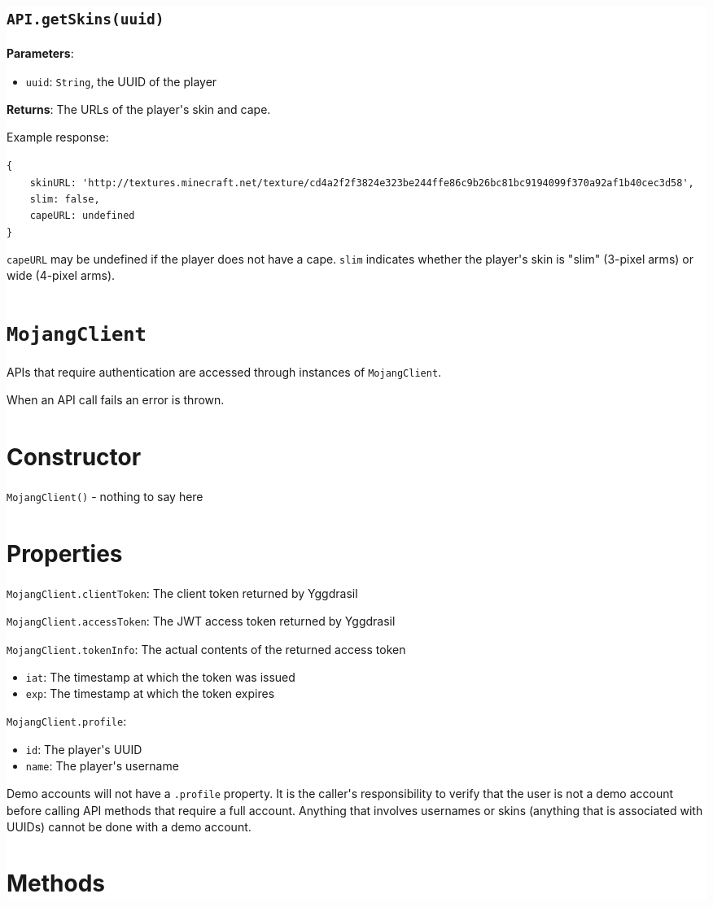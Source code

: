 ## `API.getSkins(uuid)`

**Parameters**:
* `uuid`: `String`, the UUID of the player

**Returns**: The URLs of the player's skin and cape.

Example response:

```
{
    skinURL: 'http://textures.minecraft.net/texture/cd4a2f2f3824e323be244ffe86c9b26bc81bc9194099f370a92af1b40cec3d58',
    slim: false,
    capeURL: undefined
}
```

`capeURL` may be undefined if the player does not have a cape. `slim` indicates whether the player's skin is "slim" (3-pixel arms) or wide (4-pixel arms).

# `MojangClient`

APIs that require authentication are accessed through instances of `MojangClient`.

When an API call fails an error is thrown.

# Constructor

`MojangClient()` - nothing to say here

# Properties

`MojangClient.clientToken`: The client token  returned by Yggdrasil

`MojangClient.accessToken`: The JWT access token returned by Yggdrasil

`MojangClient.tokenInfo`: The actual contents of the returned access token
* `iat`: The timestamp at which the token was issued
* `exp`: The timestamp at which the token expires

`MojangClient.profile`: 
* `id`: The player's UUID
* `name`: The player's username

Demo accounts will not have a `.profile` property. It is the caller's responsibility to verify that the user is not a demo account before calling API methods that require a full account. Anything that involves usernames or skins (anything that is associated with UUIDs) cannot be done with a demo account.

# Methods
